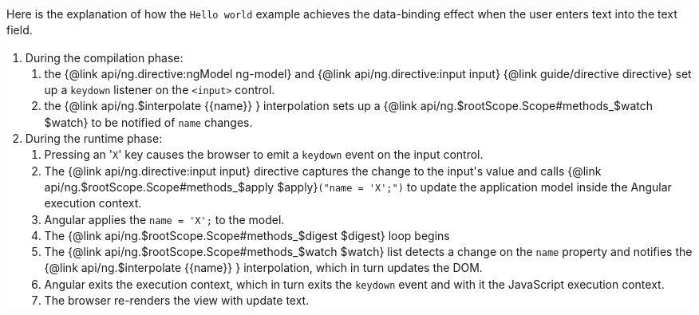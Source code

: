 
Here is the explanation of how the `Hello world` example achieves the data-binding effect when the
user enters text into the text field.

  1. During the compilation phase:
     1. the {@link api/ng.directive:ngModel ng-model} and {@link
        api/ng.directive:input input} {@link guide/directive
        directive} set up a `keydown` listener on the `<input>` control.
     2. the {@link api/ng.$interpolate &#123;&#123;name&#125;&#125; } interpolation
        sets up a {@link api/ng.$rootScope.Scope#methods_$watch $watch} to be notified of
        `name` changes.
  2. During the runtime phase:
     1. Pressing an '`X`' key causes the browser to emit a `keydown` event on the input control.
     2. The {@link api/ng.directive:input input} directive
        captures the change to the input's value and calls {@link
        api/ng.$rootScope.Scope#methods_$apply $apply}`("name = 'X';")` to update the
        application model inside the Angular execution context.
     3. Angular applies the `name = 'X';` to the model.
     4. The {@link api/ng.$rootScope.Scope#methods_$digest $digest} loop begins
     5. The {@link api/ng.$rootScope.Scope#methods_$watch $watch} list detects a change
        on the `name` property and notifies the {@link api/ng.$interpolate
        &#123;&#123;name&#125;&#125; } interpolation, which in turn updates the DOM.
     6. Angular exits the execution context, which in turn exits the `keydown` event and with it
        the JavaScript execution context.
     7. The browser re-renders the view with update text.